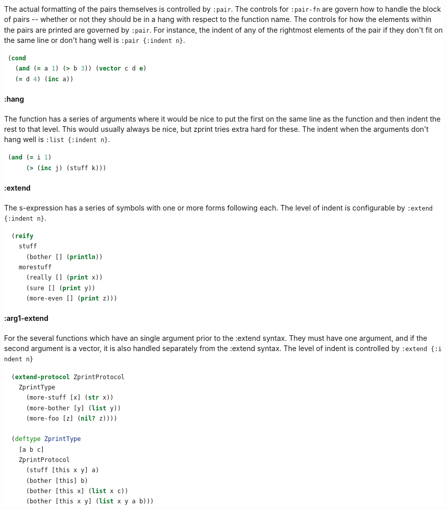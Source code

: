 The actual formatting of the pairs themselves is controlled by
`:pair`.  The controls for `:pair-fn` are govern how to handle the
block of pairs -- whether or not they should be in a hang with
respect to the function name.  The controls for how the elements
within the pairs are printed are governed by `:pair`. For instance,
the indent of any of the rightmost elements of the pair if they
don't fit on the same line or don't hang well is `:pair {:indent
n}`.

```clojure
 (cond
   (and (= a 1) (> b 3)) (vector c d e)
   (= d 4) (inc a))
```

#### :hang

The function has a series of arguments where it would be nice
to put the first on the same line as the function and then
indent the rest to that level.  This would usually always be nice,
but zprint tries extra hard for these.  The indent when the arguments
don't hang well is `:list {:indent n}`.

```clojure
 (and (= i 1)
      (> (inc j) (stuff k)))
```

#### :extend

The s-expression has a series of symbols with one or more forms 
following each.  The level of indent is configurable by `:extend {:indent n}`.

```clojure
  (reify
    stuff
      (bother [] (println))
    morestuff
      (really [] (print x))
      (sure [] (print y))
      (more-even [] (print z)))
```

#### :arg1-extend

For the several functions which have an single argument
prior to the :extend syntax.  They must have one argument,
and if the second argument is a vector, it is also handled
separately from the :extend syntax.  The level of indent is controlled
by `:extend {:indent n}`

```clojure
  (extend-protocol ZprintProtocol
    ZprintType
      (more-stuff [x] (str x))
      (more-bother [y] (list y))
      (more-foo [z] (nil? z))))

  (deftype ZprintType
    [a b c]
    ZprintProtocol
      (stuff [this x y] a)
      (bother [this] b)
      (bother [this x] (list x c))
      (bother [this x y] (list x y a b)))
```


[leinzprint]: https://github.com/kkinnear/lein-zprint
[bootfmt]: https://github.com/pesterhazy/boot-fmt
